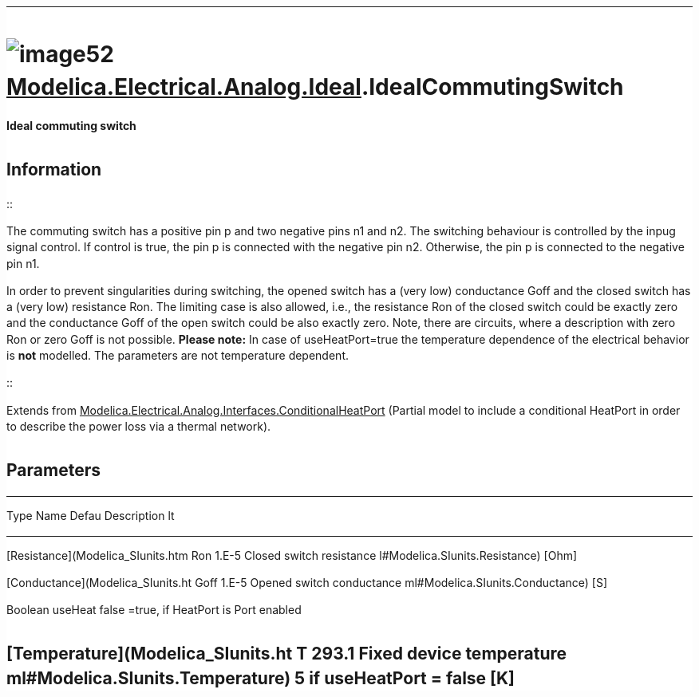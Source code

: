 * * * * *

![image52](Modelica.Electrical.Analog.Ideal.IdealCommutingSwitchI.png) [Modelica.Electrical.Analog.Ideal](Modelica_Electrical_Analog_Ideal.html#Modelica.Electrical.Analog.Ideal).IdealCommutingSwitch
======================================================================================================================================================================================================

**Ideal commuting switch**

Information
-----------

::

The commuting switch has a positive pin p and two negative pins n1 and
n2. The switching behaviour is controlled by the inpug signal control.
If control is true, the pin p is connected with the negative pin n2.
Otherwise, the pin p is connected to the negative pin n1.

In order to prevent singularities during switching, the opened switch
has a (very low) conductance Goff and the closed switch has a (very low)
resistance Ron. The limiting case is also allowed, i.e., the resistance
Ron of the closed switch could be exactly zero and the conductance Goff
of the open switch could be also exactly zero. Note, there are circuits,
where a description with zero Ron or zero Goff is not possible. **Please
note:** In case of useHeatPort=true the temperature dependence of the
electrical behavior is **not** modelled. The parameters are not
temperature dependent.

::

Extends from
[Modelica.Electrical.Analog.Interfaces.ConditionalHeatPort](Modelica_Electrical_Analog_Interfaces.html#Modelica.Electrical.Analog.Interfaces.ConditionalHeatPort)
(Partial model to include a conditional HeatPort in order to describe
the power loss via a thermal network).

Parameters
----------

  -------------------------------------------------------------------------
  Type                              Name    Defau Description
                                            lt    
  --------------------------------- ------- ----- -------------------------
  [Resistance](Modelica_SIunits.htm Ron     1.E-5 Closed switch resistance
  l#Modelica.SIunits.Resistance)                  [Ohm]

  [Conductance](Modelica_SIunits.ht Goff    1.E-5 Opened switch conductance
  ml#Modelica.SIunits.Conductance)                [S]

  Boolean                           useHeat false =true, if HeatPort is
                                    Port          enabled

  [Temperature](Modelica_SIunits.ht T       293.1 Fixed device temperature
  ml#Modelica.SIunits.Temperature)          5     if useHeatPort = false
                                                  [K]
  -------------------------------------------------------------------------

